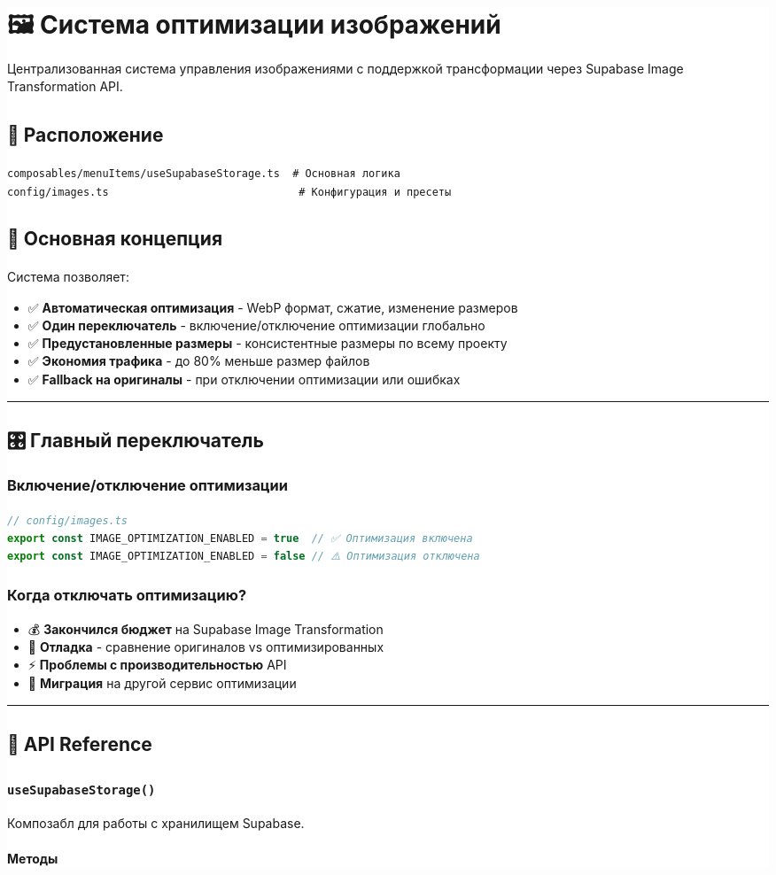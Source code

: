 # 🖼️ Система оптимизации изображений

Централизованная система управления изображениями с поддержкой трансформации через Supabase Image Transformation API.

## 📍 Расположение

```
composables/menuItems/useSupabaseStorage.ts  # Основная логика
config/images.ts                              # Конфигурация и пресеты
```

## 🎯 Основная концепция

Система позволяет:

- ✅ **Автоматическая оптимизация** - WebP формат, сжатие, изменение размеров
- ✅ **Один переключатель** - включение/отключение оптимизации глобально
- ✅ **Предустановленные размеры** - консистентные размеры по всему проекту
- ✅ **Экономия трафика** - до 80% меньше размер файлов
- ✅ **Fallback на оригиналы** - при отключении оптимизации или ошибках

---

## 🎛️ Главный переключатель

### Включение/отключение оптимизации

```typescript
// config/images.ts
export const IMAGE_OPTIMIZATION_ENABLED = true  // ✅ Оптимизация включена
export const IMAGE_OPTIMIZATION_ENABLED = false // ⚠️ Оптимизация отключена
```

### Когда отключать оптимизацию?

- 💰 **Закончился бюджет** на Supabase Image Transformation
- 🐛 **Отладка** - сравнение оригиналов vs оптимизированных
- ⚡ **Проблемы с производительностью** API
- 🔄 **Миграция** на другой сервис оптимизации

---

## 📖 API Reference

### `useSupabaseStorage()`

Композабл для работы с хранилищем Supabase.

#### Методы
